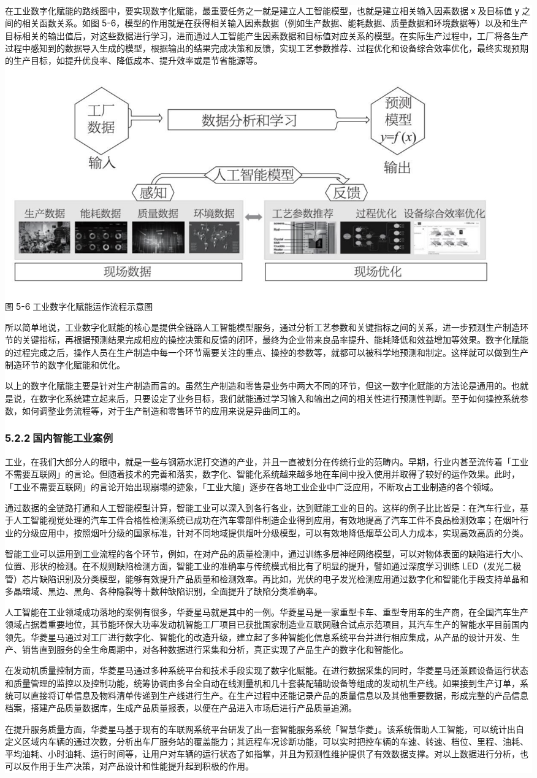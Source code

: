 在工业数字化赋能的路线图中，要实现数字化赋能，最重要任务之一就是建立人工智能模型，也就是建立相关输入因素数据 x 及目标值 y 之间的相关函数关系。如图 5-6，模型的作用就是在获得相关输入因素数据（例如生产数据、能耗数据、质量数据和环境数据等）以及和生产目标相关的输出值后，对这些数据进行学习，进而通过人工智能产生因素数据和目标值对应关系的模型。在实际生产过程中，工厂将各生产过程中感知到的数据导入生成的模型，根据输出的结果完成决策和反馈，实现工艺参数推荐、过程优化和设备综合效率优化，最终实现预期的生产目标，如提升优良率、降低成本、提升效率或是节省能源等。

![](./res/2021066.png)

图 5-6 工业数字化赋能运作流程示意图

所以简单地说，工业数字化赋能的核心是提供全链路人工智能模型服务，通过分析工艺参数和关键指标之间的关系，进一步预测生产制造环节的关键指标，再根据预测结果完成相应的操控决策和反馈的闭环，最终为企业带来良品率提升、能耗降低和效益增加等效果。数字化赋能的过程完成之后，操作人员在生产制造中每一个环节需要关注的重点、操控的参数等，就都可以被科学地预测和制定。这样就可以做到生产制造环节的数字化赋能和优化。

以上的数字化赋能主要是针对生产制造而言的。虽然生产制造和零售是业务中两大不同的环节，但这一数字化赋能的方法论是通用的。也就是说，在数字化系统建立起来后，只要设定了业务目标，我们就能通过学习输入和输出之间的相关性进行预测性判断。至于如何操控系统参数，如何调整业务流程等，对于生产制造和零售环节的应用来说是异曲同工的。

### 5.2.2 国内智能工业案例

工业，在我们大部分人的眼中，就是一些与钢筋水泥打交道的产业，并且一直被划分在传统行业的范畴内。早期，行业内甚至流传着「工业不需要互联网」的言论。但随着技术的完善和落实，数字化、智能化系统越来越多地在车间中投入使用并取得了较好的运作效果。此时，「工业不需要互联网」的言论开始出现崩塌的迹象，「工业大脑」逐步在各地工业企业中广泛应用，不断攻占工业制造的各个领域。

通过数据的全链路打通和人工智能模型计算，智能工业可以深入到各行各业，达到赋能工业的目的。这样的例子比比皆是：在汽车行业，基于人工智能视觉处理的汽车工件合格性检测系统已成功在汽车零部件制造企业得到应用，有效地提高了汽车工件不良品检测效率；在烟叶行业的分级应用中，按照烟叶分级的国家标准，针对不同地域提供烟叶分级模型，可以有效地降低烟草公司人力成本，实现高效高质的分类。

智能工业可以运用到工业流程的各个环节，例如，在对产品的质量检测中，通过训练多层神经网络模型，可以对物体表面的缺陷进行大小、位置、形状的检测。在不规则缺陷检测方面，智能工业的准确率与传统模式相比有了明显的提升，譬如通过深度学习训练 LED（发光二极管）芯片缺陷识别及分类模型，能够有效提升产品质量和检测效率。再比如，光伏的电子发光检测应用通过数字化和智能化手段支持单晶和多晶暗域、黑边、黑角、各种隐裂等十数种缺陷识别，全面提升了缺陷分类准确率。

人工智能在工业领域成功落地的案例有很多，华菱星马就是其中的一例。华菱星马是一家重型卡车、重型专用车的生产商，在全国汽车生产领域占据着重要地位，其节能环保大功率发动机智能工厂项目已获批国家制造业互联网融合试点示范项目，其汽车生产的智能水平目前国内领先。华菱星马通过对工厂进行数字化、智能化的改造升级，建立起了多种智能化信息系统平台并进行相应集成，从产品的设计开发、生产、销售直到服务的全生命周期中，对各种数据进行采集和分析，真正实现了产品生产的数字化和智能化。

在发动机质量控制方面，华菱星马通过多种系统平台和技术手段实现了数字化赋能。在进行数据采集的同时，华菱星马还兼顾设备运行状态和质量管理的监控以及控制功能，统筹协调由多台全自动在线测量机和几十套装配辅助设备等组成的发动机生产线。如果接到生产订单，系统可以直接将订单信息及物料清单传递到生产线进行生产。在生产过程中还能记录产品的质量信息以及其他重要数据，形成完整的产品信息档案，搭建产品质量数据库，生成产品质量报表，以便在产品进入市场后进行产品质量追溯。

在提升服务质量方面，华菱星马基于现有的车联网系统平台研发了出一套智能服务系统「智慧华菱」。该系统借助人工智能，可以统计出自定义区域内车辆的通过次数，分析出车厂服务站的覆盖能力；其远程车况诊断功能，可以实时把控车辆的车速、转速、档位、里程、油耗、平均油耗、小时油耗、运行时间等，让用户对车辆的运行状态了如指掌，并且为预测性维护提供了有效数据支撑。对以上数据进行分析，也可以反作用于生产决策，对产品设计和性能提升起到积极的作用。
